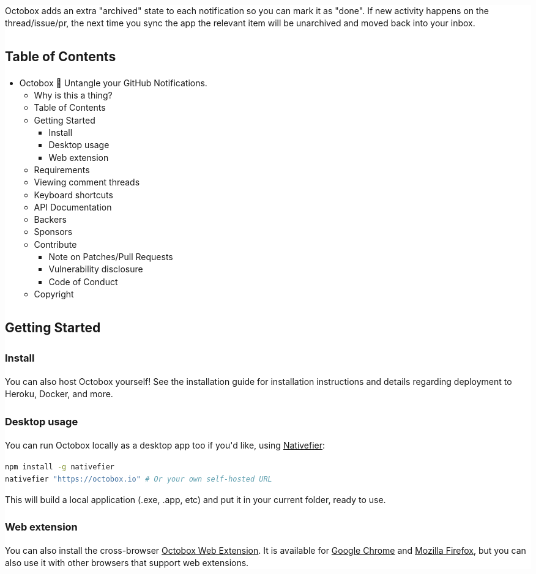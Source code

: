 Octobox adds an extra "archived" state to each notification so you can mark it as "done". If new activity happens on the thread/issue/pr, the next time you sync the app the relevant item will be unarchived and moved back into your inbox.

## Table of Contents

- Octobox 📮 Untangle your GitHub Notifications.
	- Why is this a thing?
	- Table of Contents
	- Getting Started
		- Install
		- Desktop usage
		- Web extension
	- Requirements
	- Viewing comment threads
	- Keyboard shortcuts
	- API Documentation
	- Backers
	- Sponsors
	- Contribute
		- Note on Patches/Pull Requests
		- Vulnerability disclosure
		- Code of Conduct
	- Copyright

## Getting Started

### Install

You can also host Octobox yourself! See the installation guide
for installation instructions and details regarding deployment to Heroku, Docker, and more.

### Desktop usage

You can run Octobox locally as a desktop app too if you'd like, using [Nativefier](https://www.npmjs.com/package/nativefier):

```bash
npm install -g nativefier
nativefier "https://octobox.io" # Or your own self-hosted URL
```

This will build a local application (.exe, .app, etc) and put it in your current folder, ready to use.

### Web extension

You can also install the cross-browser [Octobox Web Extension](https://github.com/tfrommen/octobox-web-extension). It is available for [Google Chrome](https://chromewebstore.google.com/detail/octobox/dpbajpnhgagfneijghelgldegjblinkc) and [Mozilla Firefox](https://addons.mozilla.org/en-US/firefox/addon/octobox-web-extension/), but you can also use it with other browsers that support web extensions.
